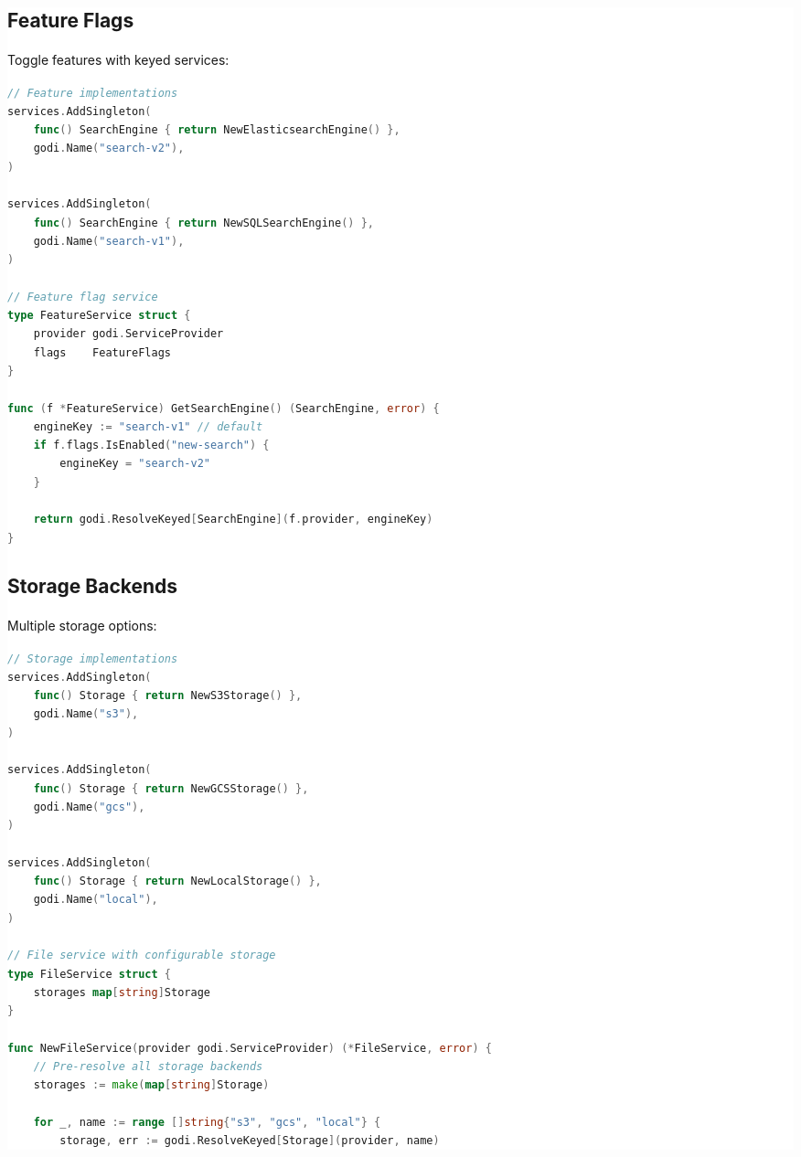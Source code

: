 ## Feature Flags

Toggle features with keyed services:

```go
// Feature implementations
services.AddSingleton(
    func() SearchEngine { return NewElasticsearchEngine() },
    godi.Name("search-v2"),
)

services.AddSingleton(
    func() SearchEngine { return NewSQLSearchEngine() },
    godi.Name("search-v1"),
)

// Feature flag service
type FeatureService struct {
    provider godi.ServiceProvider
    flags    FeatureFlags
}

func (f *FeatureService) GetSearchEngine() (SearchEngine, error) {
    engineKey := "search-v1" // default
    if f.flags.IsEnabled("new-search") {
        engineKey = "search-v2"
    }

    return godi.ResolveKeyed[SearchEngine](f.provider, engineKey)
}
```

## Storage Backends

Multiple storage options:

```go
// Storage implementations
services.AddSingleton(
    func() Storage { return NewS3Storage() },
    godi.Name("s3"),
)

services.AddSingleton(
    func() Storage { return NewGCSStorage() },
    godi.Name("gcs"),
)

services.AddSingleton(
    func() Storage { return NewLocalStorage() },
    godi.Name("local"),
)

// File service with configurable storage
type FileService struct {
    storages map[string]Storage
}

func NewFileService(provider godi.ServiceProvider) (*FileService, error) {
    // Pre-resolve all storage backends
    storages := make(map[string]Storage)

    for _, name := range []string{"s3", "gcs", "local"} {
        storage, err := godi.ResolveKeyed[Storage](provider, name)
```
